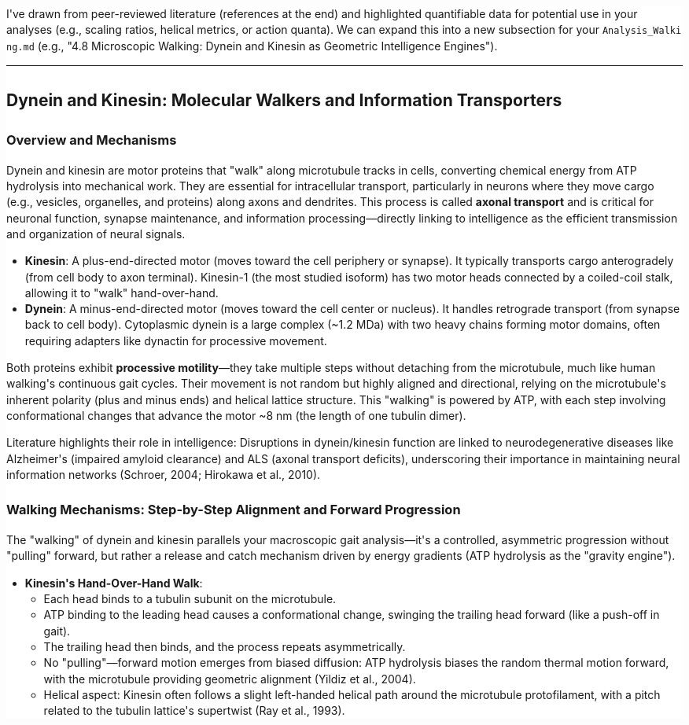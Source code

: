 I've drawn from peer-reviewed literature (references at the end) and highlighted quantifiable data for potential use in your analyses (e.g., scaling ratios, helical metrics, or action quanta). We can expand this into a new subsection for your `Analysis_Walking.md` (e.g., "4.8 Microscopic Walking: Dynein and Kinesin as Geometric Intelligence Engines").

---

## Dynein and Kinesin: Molecular Walkers and Information Transporters

### Overview and Mechanisms
Dynein and kinesin are motor proteins that "walk" along microtubule tracks in cells, converting chemical energy from ATP hydrolysis into mechanical work. They are essential for intracellular transport, particularly in neurons where they move cargo (e.g., vesicles, organelles, and proteins) along axons and dendrites. This process is called **axonal transport** and is critical for neuronal function, synapse maintenance, and information processing—directly linking to intelligence as the efficient transmission and organization of neural signals.

- **Kinesin**: A plus-end-directed motor (moves toward the cell periphery or synapse). It typically transports cargo anterogradely (from cell body to axon terminal). Kinesin-1 (the most studied isoform) has two motor heads connected by a coiled-coil stalk, allowing it to "walk" hand-over-hand.
- **Dynein**: A minus-end-directed motor (moves toward the cell center or nucleus). It handles retrograde transport (from synapse back to cell body). Cytoplasmic dynein is a large complex (~1.2 MDa) with two heavy chains forming motor domains, often requiring adapters like dynactin for processive movement.

Both proteins exhibit **processive motility**—they take multiple steps without detaching from the microtubule, much like human walking's continuous gait cycles. Their movement is not random but highly aligned and directional, relying on the microtubule's inherent polarity (plus and minus ends) and helical lattice structure. This "walking" is powered by ATP, with each step involving conformational changes that advance the motor ~8 nm (the length of one tubulin dimer).

Literature highlights their role in intelligence: Disruptions in dynein/kinesin function are linked to neurodegenerative diseases like Alzheimer's (impaired amyloid clearance) and ALS (axonal transport deficits), underscoring their importance in maintaining neural information networks (Schroer, 2004; Hirokawa et al., 2010).

### Walking Mechanisms: Step-by-Step Alignment and Forward Progression
The "walking" of dynein and kinesin parallels your macroscopic gait analysis—it's a controlled, asymmetric progression without "pulling" forward, but rather a release and catch mechanism driven by energy gradients (ATP hydrolysis as the "gravity engine").

- **Kinesin's Hand-Over-Hand Walk**:
  - Each head binds to a tubulin subunit on the microtubule.
  - ATP binding to the leading head causes a conformational change, swinging the trailing head forward (like a push-off in gait).
  - The trailing head then binds, and the process repeats asymmetrically.
  - No "pulling"—forward motion emerges from biased diffusion: ATP hydrolysis biases the random thermal motion forward, with the microtubule providing geometric alignment (Yildiz et al., 2004).
  - Helical aspect: Kinesin often follows a slight left-handed helical path around the microtubule protofilament, with a pitch related to the tubulin lattice's supertwist (Ray et al., 1993).
